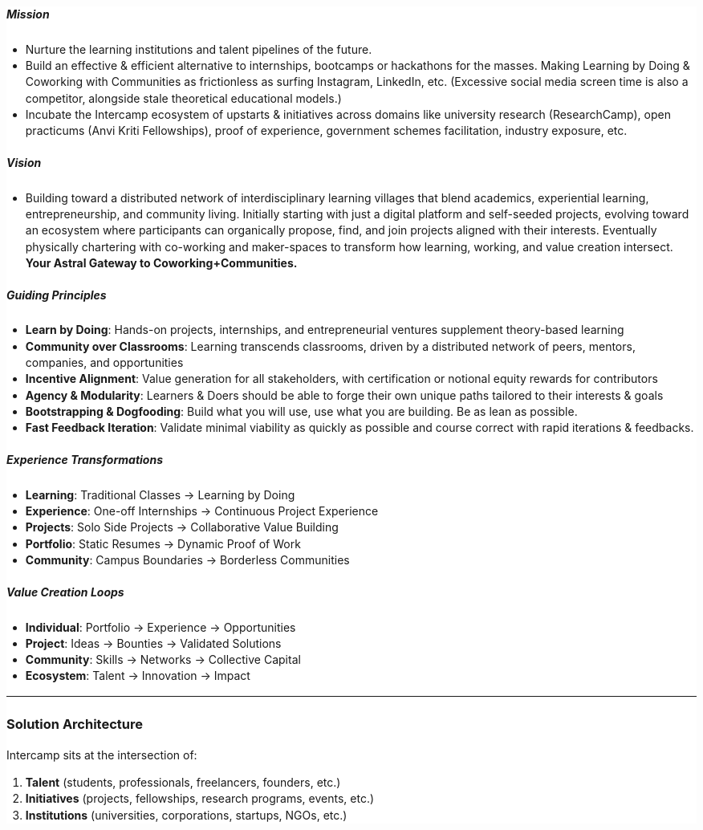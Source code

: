 ##### Mission
- Nurture the learning institutions and talent pipelines of the future.
- Build an effective & efficient alternative to internships, bootcamps or hackathons for the masses. Making Learning by Doing & Coworking with Communities as frictionless as surfing Instagram, LinkedIn, etc. (Excessive social media screen time is also a competitor, alongside stale theoretical educational models.) 
- Incubate the Intercamp ecosystem of upstarts & initiatives across domains like university research (ResearchCamp), open practicums (Anvi Kriti Fellowships), proof of experience, government schemes facilitation, industry exposure, etc. 

##### Vision
- Building toward a distributed network of interdisciplinary learning villages that blend academics, experiential learning, entrepreneurship, and community living. Initially starting with just a digital platform and self-seeded projects, evolving toward an ecosystem where participants can organically propose, find, and join projects aligned with their interests. Eventually physically chartering with co-working and maker-spaces to transform how learning, working, and value creation intersect. **Your Astral Gateway to Coworking+Communities.**

##### Guiding Principles
- **Learn by Doing**: Hands-on projects, internships, and entrepreneurial ventures supplement theory-based learning
- **Community over Classrooms**: Learning transcends classrooms, driven by a distributed network of peers, mentors, companies, and opportunities
- **Incentive Alignment**: Value generation for all stakeholders, with certification or notional equity rewards for contributors
- **Agency & Modularity**: Learners & Doers should be able to forge their own unique paths tailored to their interests & goals
- **Bootstrapping & Dogfooding**: Build what you will use, use what you are building. Be as lean as possible.
- **Fast Feedback Iteration**: Validate minimal viability as quickly as possible and course correct with rapid iterations & feedbacks.

##### Experience Transformations
- **Learning**: Traditional Classes → Learning by Doing
- **Experience**: One-off Internships → Continuous Project Experience
- **Projects**: Solo Side Projects → Collaborative Value Building
- **Portfolio**: Static Resumes → Dynamic Proof of Work
- **Community**: Campus Boundaries → Borderless Communities

##### Value Creation Loops
- **Individual**: Portfolio → Experience → Opportunities
- **Project**: Ideas → Bounties → Validated Solutions
- **Community**: Skills → Networks → Collective Capital
- **Ecosystem**: Talent → Innovation → Impact

---
### Solution Architecture
Intercamp sits at the intersection of: 
1. **Talent** (students, professionals, freelancers, founders, etc.)
2. **Initiatives** (projects, fellowships, research programs, events, etc.)
3. **Institutions** (universities, corporations, startups, NGOs, etc.)
 